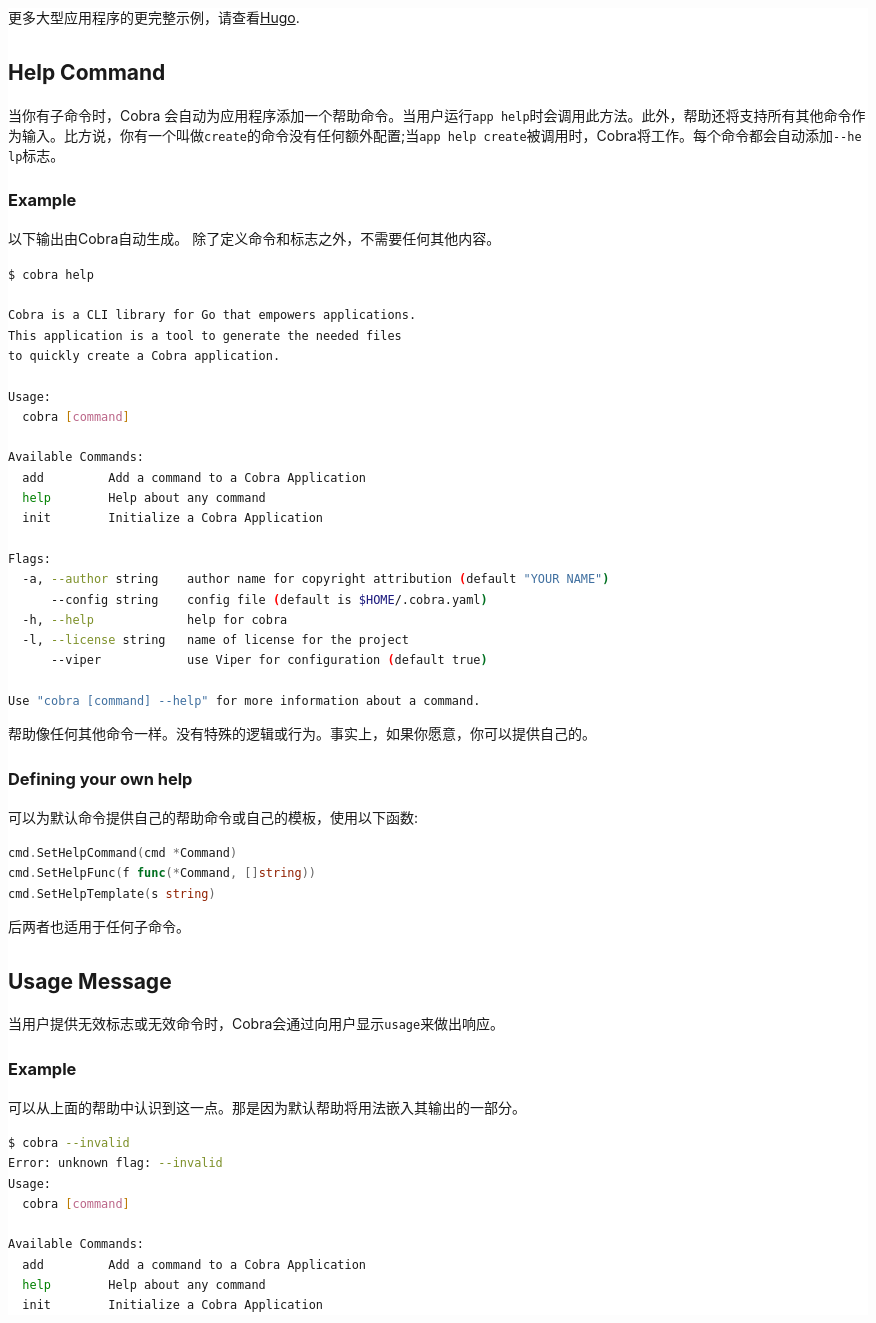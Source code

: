 更多大型应用程序的更完整示例，请查看[Hugo](http://gohugo.io/).

## Help Command

当你有子命令时，Cobra 会自动为应用程序添加一个帮助命令。当用户运行`app help`时会调用此方法。此外，帮助还将支持所有其他命令作为输入。比方说，你有一个叫做`create`的命令没有任何额外配置;当`app help create`被调用时，Cobra将工作。每个命令都会自动添加`--help`标志。

### Example

以下输出由Cobra自动生成。 除了定义命令和标志之外，不需要任何其他内容。
```bash
$ cobra help

Cobra is a CLI library for Go that empowers applications.
This application is a tool to generate the needed files
to quickly create a Cobra application.

Usage:
  cobra [command]

Available Commands:
  add         Add a command to a Cobra Application
  help        Help about any command
  init        Initialize a Cobra Application

Flags:
  -a, --author string    author name for copyright attribution (default "YOUR NAME")
      --config string    config file (default is $HOME/.cobra.yaml)
  -h, --help             help for cobra
  -l, --license string   name of license for the project
      --viper            use Viper for configuration (default true)

Use "cobra [command] --help" for more information about a command.
```

帮助像任何其他命令一样。没有特殊的逻辑或行为。事实上，如果你愿意，你可以提供自己的。

### Defining your own help

可以为默认命令提供自己的帮助命令或自己的模板，使用以下函数:

```go
cmd.SetHelpCommand(cmd *Command)
cmd.SetHelpFunc(f func(*Command, []string))
cmd.SetHelpTemplate(s string)
```

后两者也适用于任何子命令。

## Usage Message

当用户提供无效标志或无效命令时，Cobra会通过向用户显示`usage`来做出响应。

### Example
可以从上面的帮助中认识到这一点。那是因为默认帮助将用法嵌入其输出的一部分。
```bash
$ cobra --invalid
Error: unknown flag: --invalid
Usage:
  cobra [command]

Available Commands:
  add         Add a command to a Cobra Application
  help        Help about any command
  init        Initialize a Cobra Application

```